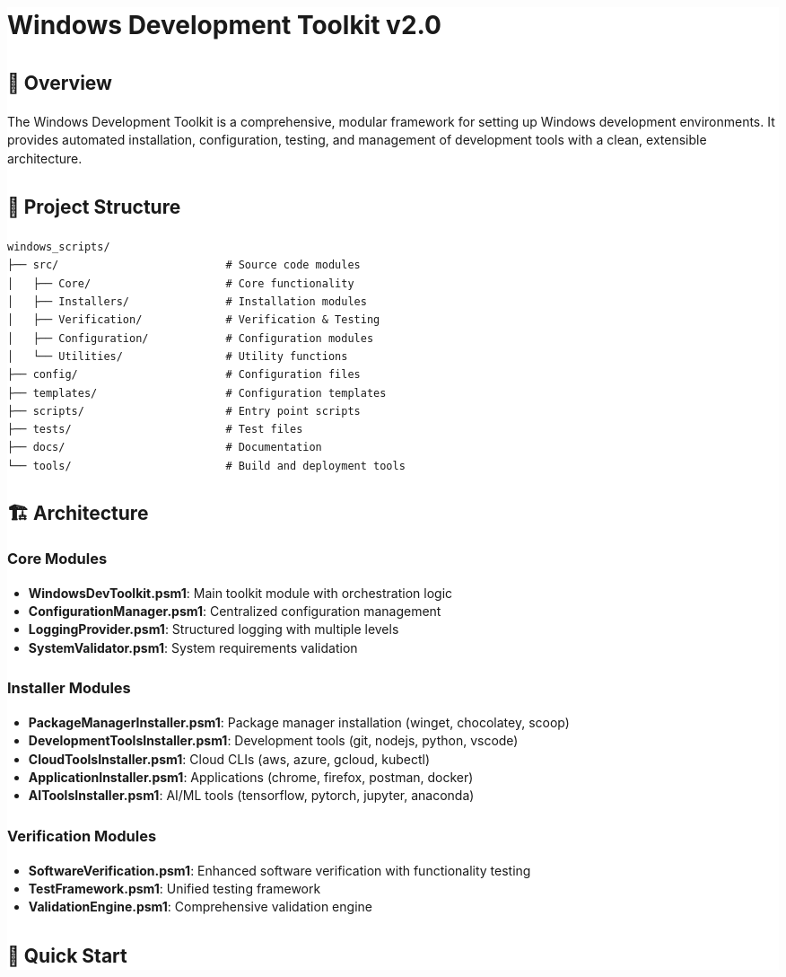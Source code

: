 # Windows Development Toolkit v2.0

## 🚀 Overview

The Windows Development Toolkit is a comprehensive, modular framework for setting up Windows development environments. It provides automated installation, configuration, testing, and management of development tools with a clean, extensible architecture.

## 📁 Project Structure

```
windows_scripts/
├── src/                          # Source code modules
│   ├── Core/                     # Core functionality
│   ├── Installers/               # Installation modules
│   ├── Verification/             # Verification & Testing
│   ├── Configuration/            # Configuration modules
│   └── Utilities/                # Utility functions
├── config/                       # Configuration files
├── templates/                    # Configuration templates
├── scripts/                      # Entry point scripts
├── tests/                        # Test files
├── docs/                         # Documentation
└── tools/                        # Build and deployment tools
```

## 🏗️ Architecture

### **Core Modules**

- **WindowsDevToolkit.psm1**: Main toolkit module with orchestration logic
- **ConfigurationManager.psm1**: Centralized configuration management
- **LoggingProvider.psm1**: Structured logging with multiple levels
- **SystemValidator.psm1**: System requirements validation

### **Installer Modules**

- **PackageManagerInstaller.psm1**: Package manager installation (winget, chocolatey, scoop)
- **DevelopmentToolsInstaller.psm1**: Development tools (git, nodejs, python, vscode)
- **CloudToolsInstaller.psm1**: Cloud CLIs (aws, azure, gcloud, kubectl)
- **ApplicationInstaller.psm1**: Applications (chrome, firefox, postman, docker)
- **AIToolsInstaller.psm1**: AI/ML tools (tensorflow, pytorch, jupyter, anaconda)

### **Verification Modules**

- **SoftwareVerification.psm1**: Enhanced software verification with functionality testing
- **TestFramework.psm1**: Unified testing framework
- **ValidationEngine.psm1**: Comprehensive validation engine

## 🚀 Quick Start
